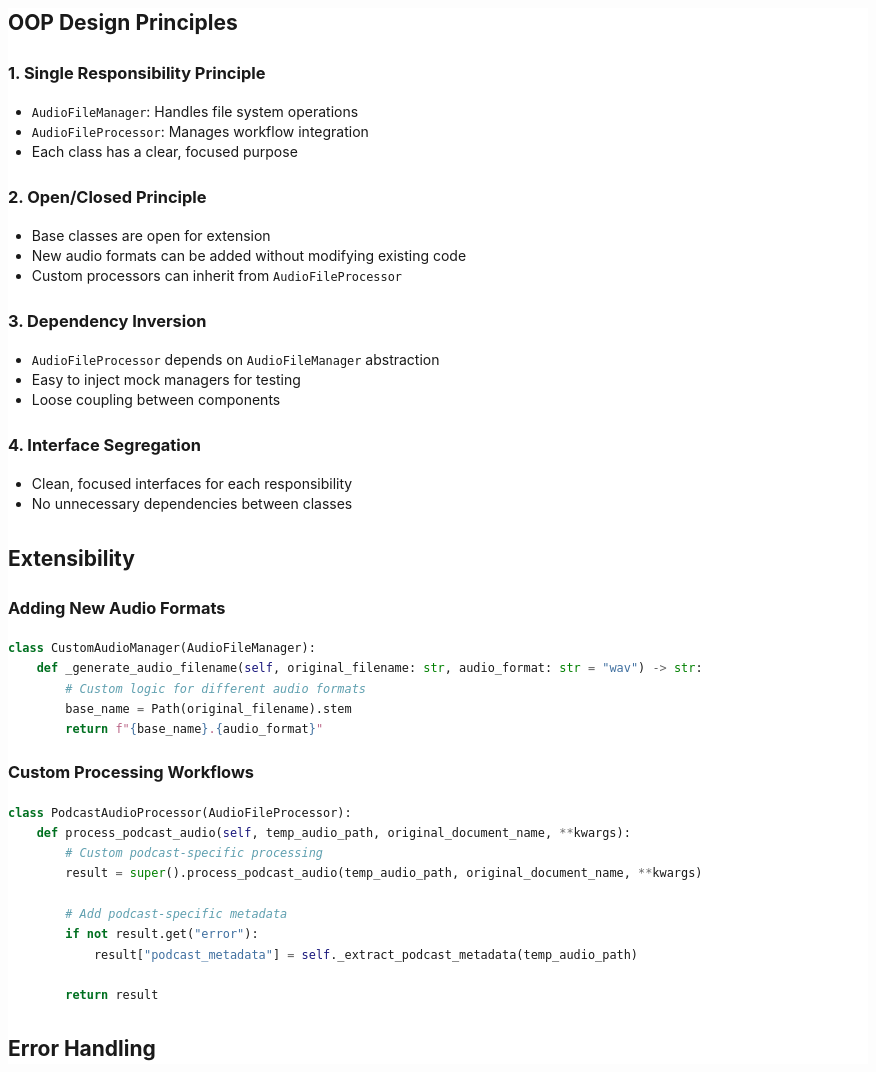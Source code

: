 ## OOP Design Principles

### 1. Single Responsibility Principle
- `AudioFileManager`: Handles file system operations
- `AudioFileProcessor`: Manages workflow integration
- Each class has a clear, focused purpose

### 2. Open/Closed Principle
- Base classes are open for extension
- New audio formats can be added without modifying existing code
- Custom processors can inherit from `AudioFileProcessor`

### 3. Dependency Inversion
- `AudioFileProcessor` depends on `AudioFileManager` abstraction
- Easy to inject mock managers for testing
- Loose coupling between components

### 4. Interface Segregation
- Clean, focused interfaces for each responsibility
- No unnecessary dependencies between classes

## Extensibility

### Adding New Audio Formats
```python
class CustomAudioManager(AudioFileManager):
    def _generate_audio_filename(self, original_filename: str, audio_format: str = "wav") -> str:
        # Custom logic for different audio formats
        base_name = Path(original_filename).stem
        return f"{base_name}.{audio_format}"
```

### Custom Processing Workflows
```python
class PodcastAudioProcessor(AudioFileProcessor):
    def process_podcast_audio(self, temp_audio_path, original_document_name, **kwargs):
        # Custom podcast-specific processing
        result = super().process_podcast_audio(temp_audio_path, original_document_name, **kwargs)
        
        # Add podcast-specific metadata
        if not result.get("error"):
            result["podcast_metadata"] = self._extract_podcast_metadata(temp_audio_path)
        
        return result
```

## Error Handling
